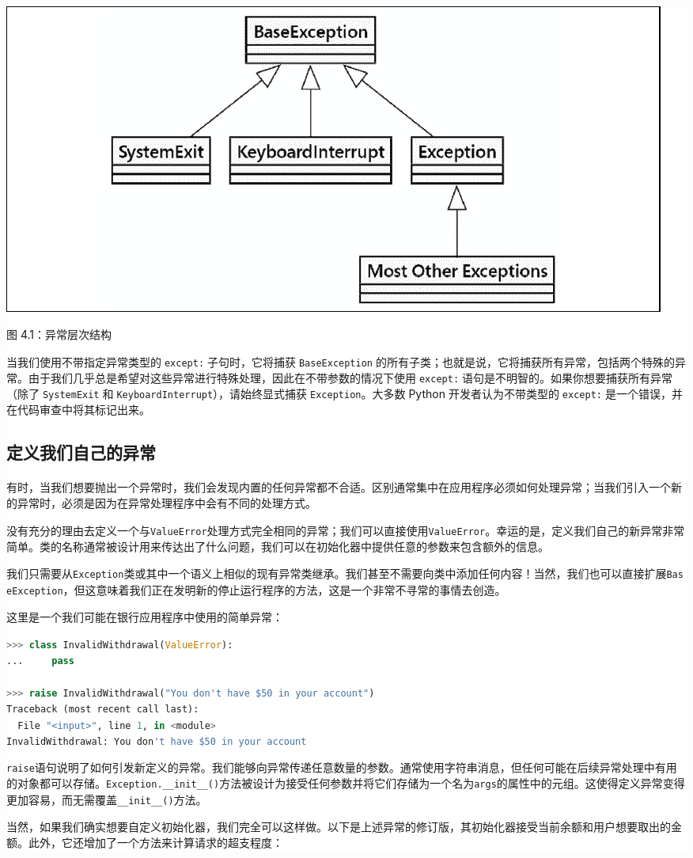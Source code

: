 ![图表描述自动生成](img/B17070_04_01.png)

图 4.1：异常层次结构

当我们使用不带指定异常类型的 `except:` 子句时，它将捕获 `BaseException` 的所有子类；也就是说，它将捕获所有异常，包括两个特殊的异常。由于我们几乎总是希望对这些异常进行特殊处理，因此在不带参数的情况下使用 `except:` 语句是不明智的。如果你想要捕获所有异常（除了 `SystemExit` 和 `KeyboardInterrupt`），请始终显式捕获 `Exception`。大多数 Python 开发者认为不带类型的 `except:` 是一个错误，并在代码审查中将其标记出来。

## 定义我们自己的异常

有时，当我们想要抛出一个异常时，我们会发现内置的任何异常都不合适。区别通常集中在应用程序必须如何处理异常；当我们引入一个新的异常时，必须是因为在异常处理程序中会有不同的处理方式。

没有充分的理由去定义一个与`ValueError`处理方式完全相同的异常；我们可以直接使用`ValueError`。幸运的是，定义我们自己的新异常非常简单。类的名称通常被设计用来传达出了什么问题，我们可以在初始化器中提供任意的参数来包含额外的信息。

我们只需要从`Exception`类或其中一个语义上相似的现有异常类继承。我们甚至不需要向类中添加任何内容！当然，我们也可以直接扩展`BaseException`，但这意味着我们正在发明新的停止运行程序的方法，这是一个非常不寻常的事情去创造。

这里是一个我们可能在银行应用程序中使用的简单异常：

```py
>>> class InvalidWithdrawal(ValueError): 
...     pass 

>>> raise InvalidWithdrawal("You don't have $50 in your account")
Traceback (most recent call last):
  File "<input>", line 1, in <module>
InvalidWithdrawal: You don't have $50 in your account 
```

`raise`语句说明了如何引发新定义的异常。我们能够向异常传递任意数量的参数。通常使用字符串消息，但任何可能在后续异常处理中有用的对象都可以存储。`Exception.__init__()`方法被设计为接受任何参数并将它们存储为一个名为`args`的属性中的元组。这使得定义异常变得更加容易，而无需覆盖`__init__()`方法。

当然，如果我们确实想要自定义初始化器，我们完全可以这样做。以下是上述异常的修订版，其初始化器接受当前余额和用户想要取出的金额。此外，它还增加了一个方法来计算请求的超支程度：
